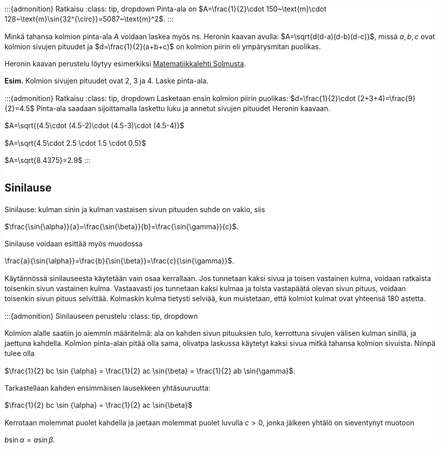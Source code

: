 :::{admonition} Ratkaisu
:class: tip, dropdown
Pinta-ala on $A=\frac{1}{2}\cdot 150~\text{m}\cdot 128~\text{m}\sin{32^{\circ}}=5087~\text{m}^2$.
:::
 
Minkä tahansa kolmion pinta-ala $A$ voidaan laskea myös ns. Heronin kaavan avulla: $A=\sqrt{d(d-a)(d-b)(d-c)}$, missä $a, b, c$ ovat kolmion sivujen pituudet ja $d=\frac{1}{2}(a+b+c)$ on kolmion piirin eli ympärysmitan puolikas.

Heronin kaavan perustelu löytyy esimerkiksi [Matematiikkalehti Solmusta](https://matematiikkalehtisolmu.fi/2011/2/heron.pdf).

**Esim.** Kolmion sivujen pituudet ovat 2, 3 ja 4. Laske pinta-ala.

:::{admonition} Ratkaisu
:class: tip, dropdown 
Lasketaan ensin kolmion piirin puolikas: $d=\frac{1}{2}\cdot (2+3+4)=\frac{9}{2}=4.5$
Pinta-ala saadaan sijoittamalla laskettu luku ja annetut sivujen pituudet Heronin kaavaan.

$A=\sqrt{(4.5\cdot (4.5-2)\cdot (4.5-3)\cdot (4.5-4)}$

$A=\sqrt{4.5\cdot 2.5 \cdot 1.5 \cdot 0.5}$

$A=\sqrt{8.4375}=2.9$
:::

## Sinilause

Sinilause: kulman sinin ja kulman vastaisen sivun pituuden suhde on vakio, siis

$\frac{\sin{\alpha}}{a}=\frac{\sin{\beta}}{b}=\frac{\sin{\gamma}}{c}$. 

Sinilause voidaan esittää myös muodossa

\frac{a}{\sin{\alpha}}=\frac{b}{\sin{\beta}}=\frac{c}{\sin{\gamma}}$.

Käytännössä sinilauseesta käytetään vain osaa kerrallaan. Jos tunnetaan kaksi sivua ja toisen vastainen kulma, voidaan ratkaista toisenkin sivun vastainen kulma. Vastaavasti jos tunnetaan kaksi kulmaa ja toista vastapäätä olevan sivun pituus, voidaan toisenkin sivun pituus selvittää. Kolmaskin kulma tietysti selviää, kun muistetaan, että kolmiot kulmat ovat yhteensä 180 astetta.

:::{admonition} Sinilauseen perustelu
:class: tip, dropdown

Kolmion alalle saatiin jo aiemmin määritelmä: ala on kahden sivun pituuksien tulo, kerrottuna sivujen välisen kulman sinillä, ja jaettuna kahdella. Kolmion pinta-alan pitää olla sama, olivatpa laskussa käytetyt kaksi sivua mitkä tahansa kolmion sivuista. Niinpä tulee olla

$\frac{1}{2} bc \sin {\alpha} = \frac{1}{2} ac \sin{\beta} = \frac{1}{2} ab \sin{\gamma}$.

Tarkastellaan kahden ensimmäisen lausekkeen yhtäsuuruutta:

$\frac{1}{2} bc \sin {\alpha} = \frac{1}{2} ac \sin{\beta}$

Kerrotaan molemmat puolet kahdella ja jaetaan molemmat puolet luvulla $c > 0$, jonka jälkeen yhtälö on sieventynyt muotoon

$b \sin{\alpha} = a \sin{\beta}$.
